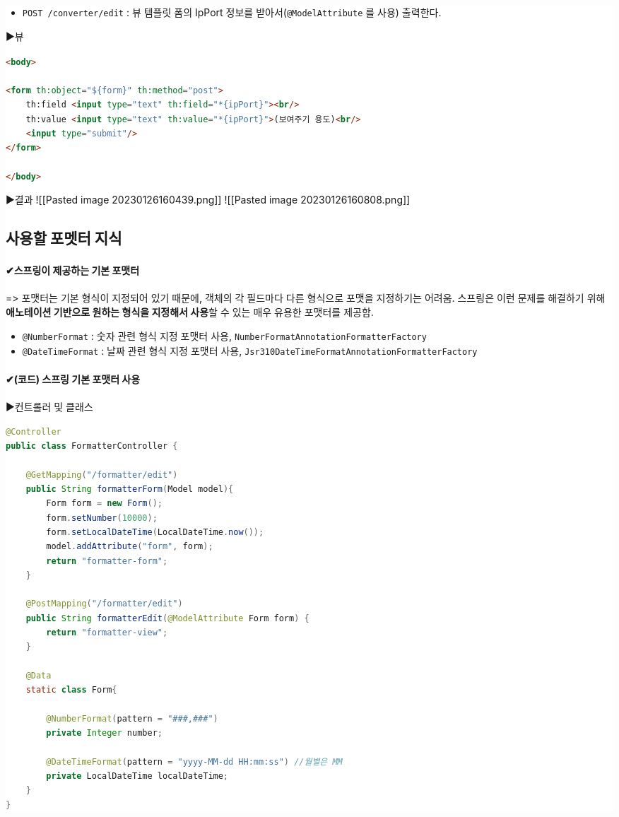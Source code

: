 - `POST /converter/edit` : 뷰 템플릿 폼의 IpPort 정보를 받아서(`@ModelAttribute` 를 사용) 출력한다.

▶뷰
```HTML
<body>  
  
<form th:object="${form}" th:method="post">  
    th:field <input type="text" th:field="*{ipPort}"><br/>  
    th:value <input type="text" th:value="*{ipPort}">(보여주기 용도)<br/>  
    <input type="submit"/>  
</form>  
  
</body>
```

▶결과
![[Pasted image 20230126160439.png]]
![[Pasted image 20230126160808.png]]

## 사용할 포멧터 지식

#### ✔스프링이 제공하는 기본 포맷터
=> 포맷터는 기본 형식이 지정되어 있기 때문에, 객체의 각 필드마다 다른 형식으로 포맷을 지정하기는 어려움. 스프링은 이런 문제를 해결하기 위해 **애노테이션 기반으로 원하는 형식을 지정해서 사용**할 수 있는 매우 유용한 포맷터를 제공함.

- `@NumberFormat` : 숫자 관련 형식 지정 포맷터 사용, `NumberFormatAnnotationFormatterFactory`
- `@DateTimeFormat` : 날짜 관련 형식 지정 포맷터 사용, `Jsr310DateTimeFormatAnnotationFormatterFactory`


#### ✔(코드) 스프링 기본 포맷터 사용
▶컨트롤러 및 클래스
```java
@Controller
public class FormatterController {

    @GetMapping("/formatter/edit")
    public String formatterForm(Model model){
        Form form = new Form();
        form.setNumber(10000);
        form.setLocalDateTime(LocalDateTime.now());
        model.addAttribute("form", form);
        return "formatter-form";
    }

    @PostMapping("/formatter/edit")
    public String formatterEdit(@ModelAttribute Form form) {
        return "formatter-view";
    }

    @Data
    static class Form{

        @NumberFormat(pattern = "###,###")
        private Integer number;

        @DateTimeFormat(pattern = "yyyy-MM-dd HH:mm:ss") //월별은 MM
        private LocalDateTime localDateTime;
    }
}
```
